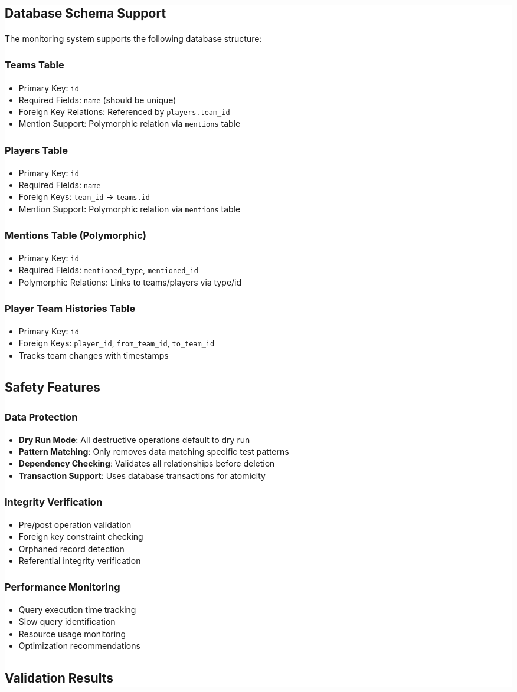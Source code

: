 ## Database Schema Support

The monitoring system supports the following database structure:

### Teams Table
- Primary Key: `id`
- Required Fields: `name` (should be unique)
- Foreign Key Relations: Referenced by `players.team_id`
- Mention Support: Polymorphic relation via `mentions` table

### Players Table  
- Primary Key: `id`
- Required Fields: `name`
- Foreign Keys: `team_id` → `teams.id`
- Mention Support: Polymorphic relation via `mentions` table

### Mentions Table (Polymorphic)
- Primary Key: `id`
- Required Fields: `mentioned_type`, `mentioned_id`
- Polymorphic Relations: Links to teams/players via type/id

### Player Team Histories Table
- Primary Key: `id`
- Foreign Keys: `player_id`, `from_team_id`, `to_team_id`
- Tracks team changes with timestamps

## Safety Features

### Data Protection
- **Dry Run Mode**: All destructive operations default to dry run
- **Pattern Matching**: Only removes data matching specific test patterns
- **Dependency Checking**: Validates all relationships before deletion
- **Transaction Support**: Uses database transactions for atomicity

### Integrity Verification
- Pre/post operation validation
- Foreign key constraint checking
- Orphaned record detection
- Referential integrity verification

### Performance Monitoring
- Query execution time tracking
- Slow query identification
- Resource usage monitoring
- Optimization recommendations

## Validation Results
